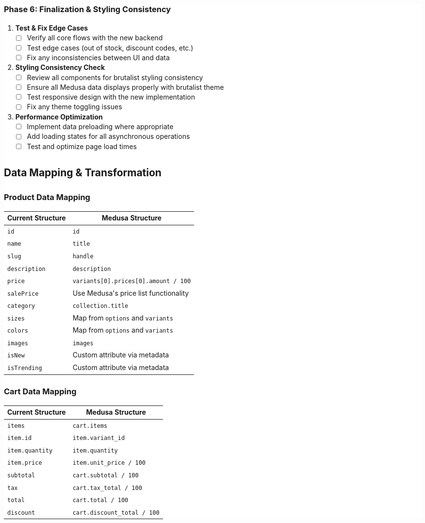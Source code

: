 ### Phase 6: Finalization & Styling Consistency

1. **Test & Fix Edge Cases**
   - [ ] Verify all core flows with the new backend
   - [ ] Test edge cases (out of stock, discount codes, etc.)
   - [ ] Fix any inconsistencies between UI and data

2. **Styling Consistency Check**
   - [ ] Review all components for brutalist styling consistency
   - [ ] Ensure all Medusa data displays properly with brutalist theme
   - [ ] Test responsive design with the new implementation
   - [ ] Fix any theme toggling issues

3. **Performance Optimization**
   - [ ] Implement data preloading where appropriate
   - [ ] Add loading states for all asynchronous operations
   - [ ] Test and optimize page load times

## Data Mapping & Transformation

### Product Data Mapping

| Current Structure | Medusa Structure |
|-------------------|------------------|
| `id` | `id` |
| `name` | `title` |
| `slug` | `handle` |
| `description` | `description` |
| `price` | `variants[0].prices[0].amount / 100` |
| `salePrice` | Use Medusa's price list functionality |
| `category` | `collection.title` |
| `sizes` | Map from `options` and `variants` |
| `colors` | Map from `options` and `variants` |
| `images` | `images` |
| `isNew` | Custom attribute via metadata |
| `isTrending` | Custom attribute via metadata |

### Cart Data Mapping

| Current Structure | Medusa Structure |
|-------------------|------------------|
| `items` | `cart.items` |
| `item.id` | `item.variant_id` |
| `item.quantity` | `item.quantity` |
| `item.price` | `item.unit_price / 100` |
| `subtotal` | `cart.subtotal / 100` |
| `tax` | `cart.tax_total / 100` |
| `total` | `cart.total / 100` |
| `discount` | `cart.discount_total / 100` |
